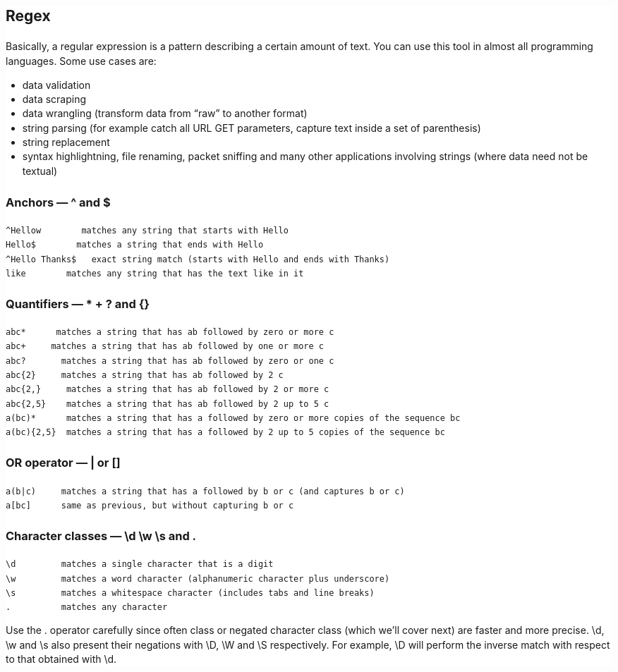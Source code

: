 
## Regex

Basically, a regular expression is a pattern describing a certain amount of text. You can use this tool in almost all programming languages. Some use cases are:

- data validation
- data scraping
- data wrangling (transform data from “raw” to another format)
- string parsing (for example catch all URL GET parameters, capture text inside a set of parenthesis)
- string replacement
- syntax highlightning, file renaming, packet sniffing and many other applications involving strings (where data need not be textual)

### Anchors — ^ and $

```
^Hellow        matches any string that starts with Hello
Hello$        matches a string that ends with Hello
^Hello Thanks$   exact string match (starts with Hello and ends with Thanks)
like        matches any string that has the text like in it
```

### Quantifiers — * + ? and {}

```
abc*      matches a string that has ab followed by zero or more c
abc+     matches a string that has ab followed by one or more c
abc?       matches a string that has ab followed by zero or one c
abc{2}     matches a string that has ab followed by 2 c
abc{2,}     matches a string that has ab followed by 2 or more c
abc{2,5}    matches a string that has ab followed by 2 up to 5 c
a(bc)*      matches a string that has a followed by zero or more copies of the sequence bc
a(bc){2,5}  matches a string that has a followed by 2 up to 5 copies of the sequence bc
```

### OR operator — | or []

```
a(b|c)     matches a string that has a followed by b or c (and captures b or c)
a[bc]      same as previous, but without capturing b or c
```

### Character classes — \d \w \s and .

```
\d         matches a single character that is a digit
\w         matches a word character (alphanumeric character plus underscore)
\s         matches a whitespace character (includes tabs and line breaks)
.          matches any character
```

Use the . operator carefully since often class or negated character class (which we’ll cover next) are faster and more precise.
\d, \w and \s also present their negations with \D, \W and \S respectively.
For example, \D will perform the inverse match with respect to that obtained with \d.
